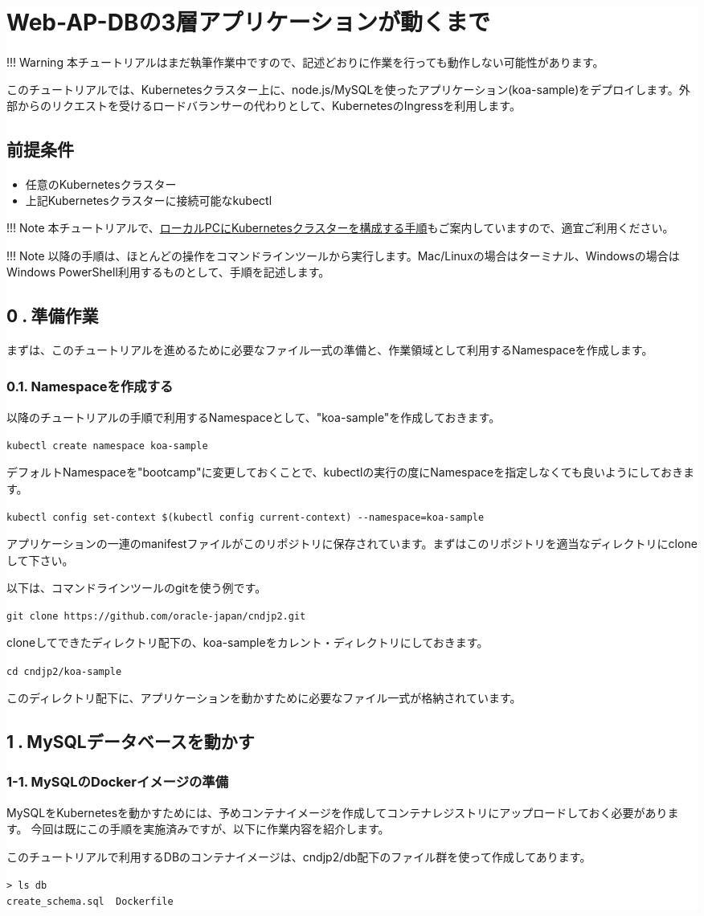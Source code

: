 Web-AP-DBの3層アプリケーションが動くまで
========================================
!!! Warning
    本チュートリアルはまだ執筆作業中ですので、記述どおりに作業を行っても動作しない可能性があります。

このチュートリアルでは、Kubernetesクラスター上に、node.js/MySQLを使ったアプリケーション(koa-sample)をデプロイします。外部からのリクエストを受けるロードバランサーの代わりとして、KubernetesのIngressを利用します。


前提条件
--------
- 任意のKubernetesクラスター
- 上記Kubernetesクラスターに接続可能なkubectl

!!! Note
    本チュートリアルで、[ローカルPCにKubernetesクラスターを構成する手順](../../index.md#appendix)もご案内していますので、適宜ご利用ください。

!!! Note
    以降の手順は、ほとんどの操作をコマンドラインツールから実行します。Mac/Linuxの場合はターミナル、Windowsの場合はWindows PowerShell利用するものとして、手順を記述します。


0 . 準備作業
------------
まずは、このチュートリアルを進めるために必要なファイル一式の準備と、作業領域として利用するNamespaceを作成します。

### 0.1. Namespaceを作成する
以降のチュートリアルの手順で利用するNamespaceとして、"koa-sample"を作成しておきます。

    kubectl create namespace koa-sample

デフォルトNamespaceを"bootcamp"に変更しておくことで、kubectlの実行の度にNamespaceを指定しなくても良いようにしておきます。

    kubectl config set-context $(kubectl config current-context) --namespace=koa-sample

アプリケーションの一連のmanifestファイルがこのリポジトリに保存されています。まずはこのリポジトリを適当なディレクトリにcloneして下さい。

以下は、コマンドラインツールのgitを使う例です。

    git clone https://github.com/oracle-japan/cndjp2.git

cloneしてできたディレクトリ配下の、koa-sampleをカレント・ディレクトリにしておきます。

    cd cndjp2/koa-sample

このディレクトリ配下に、アプリケーションを動かすために必要なファイル一式が格納されています。


1 . MySQLデータベースを動かす
-----------------------------

### 1-1. MySQLのDockerイメージの準備
MySQLをKubernetesを動かすためには、予めコンテナイメージを作成してコンテナレジストリにアップロードしておく必要があります。
今回は既にこの手順を実施済みですが、以下に作業内容を紹介します。

このチュートリアルで利用するDBのコンテナイメージは、cndjp2/db配下のファイル群を使って作成してあります。

    > ls db
    create_schema.sql  Dockerfile
